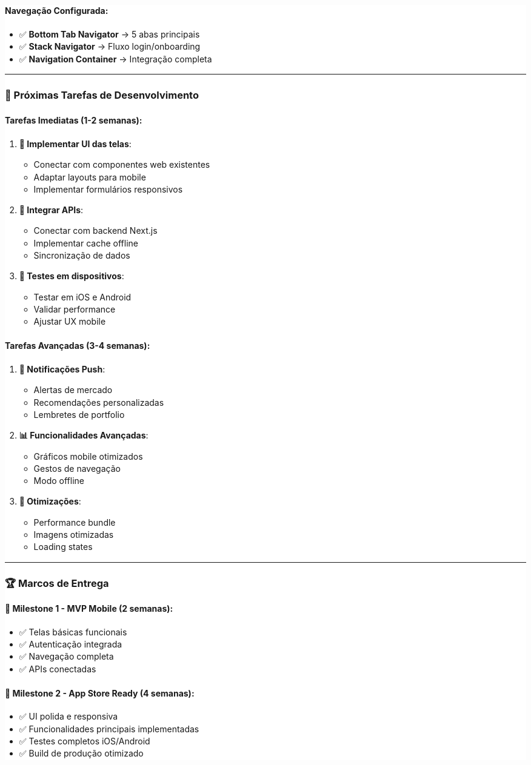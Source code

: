 #### **Navegação Configurada**:
- ✅ **Bottom Tab Navigator** → 5 abas principais
- ✅ **Stack Navigator** → Fluxo login/onboarding
- ✅ **Navigation Container** → Integração completa

---

### 🎯 Próximas Tarefas de Desenvolvimento

#### **Tarefas Imediatas** (1-2 semanas):
1. **🎨 Implementar UI das telas**:
   - Conectar com componentes web existentes
   - Adaptar layouts para mobile
   - Implementar formulários responsivos

2. **🔌 Integrar APIs**:
   - Conectar com backend Next.js
   - Implementar cache offline
   - Sincronização de dados

3. **🧪 Testes em dispositivos**:
   - Testar em iOS e Android
   - Validar performance
   - Ajustar UX mobile

#### **Tarefas Avançadas** (3-4 semanas):
1. **🔔 Notificações Push**:
   - Alertas de mercado
   - Recomendações personalizadas
   - Lembretes de portfolio

2. **📊 Funcionalidades Avançadas**:
   - Gráficos mobile otimizados
   - Gestos de navegação
   - Modo offline

3. **🚀 Otimizações**:
   - Performance bundle
   - Imagens otimizadas
   - Loading states

---

### 🏆 Marcos de Entrega

#### **📱 Milestone 1 - MVP Mobile** (2 semanas):
- ✅ Telas básicas funcionais
- ✅ Autenticação integrada  
- ✅ Navegação completa
- ✅ APIs conectadas

#### **🚀 Milestone 2 - App Store Ready** (4 semanas):
- ✅ UI polida e responsiva
- ✅ Funcionalidades principais implementadas
- ✅ Testes completos iOS/Android
- ✅ Build de produção otimizado
